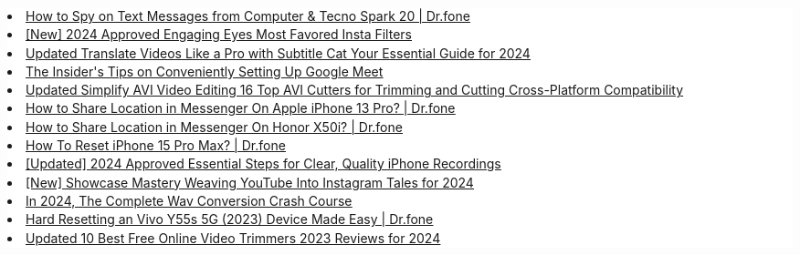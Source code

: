 <li><a href="https://android-location-track.techidaily.com/how-to-spy-on-text-messages-from-computer-and-tecno-spark-20-drfone-by-drfone-virtual-android/"><u>How to Spy on Text Messages from Computer & Tecno Spark 20 | Dr.fone</u></a></li>
<li><a href="https://instagram-video-files.techidaily.com/new-2024-approved-engaging-eyes-most-favored-insta-filters/"><u>[New] 2024 Approved  Engaging Eyes  Most Favored Insta Filters</u></a></li>
<li><a href="https://ai-video-translation.techidaily.com/updated-translate-videos-like-a-pro-with-subtitle-cat-your-essential-guide-for-2024/"><u>Updated Translate Videos Like a Pro with Subtitle Cat Your Essential Guide for 2024</u></a></li>
<li><a href="https://desktop-recording.techidaily.com/the-insiders-tips-on-conveniently-setting-up-google-meet/"><u>The Insider's Tips on Conveniently Setting Up Google Meet</u></a></li>
<li><a href="https://video-content-creator.techidaily.com/updated-simplify-avi-video-editing-16-top-avi-cutters-for-trimming-and-cutting-cross-platform-compatibility/"><u>Updated Simplify AVI Video Editing 16 Top AVI Cutters for Trimming and Cutting Cross-Platform Compatibility</u></a></li>
<li><a href="https://fake-location.techidaily.com/how-to-share-location-in-messenger-on-apple-iphone-13-pro-drfone-by-drfone-virtual-ios/"><u>How to Share Location in Messenger On Apple iPhone 13 Pro? | Dr.fone</u></a></li>
<li><a href="https://fake-location.techidaily.com/how-to-share-location-in-messenger-on-honor-x50i-drfone-by-drfone-virtual-android/"><u>How to Share Location in Messenger On Honor X50i? | Dr.fone</u></a></li>
<li><a href="https://blog-min.techidaily.com/how-to-reset-iphone-15-pro-max-drfone-by-drfone-ios-system-repair-ios-system-repair/"><u>How To Reset iPhone 15 Pro Max? | Dr.fone</u></a></li>
<li><a href="https://screen-recording.techidaily.com/updated-2024-approved-essential-steps-for-clear-quality-iphone-recordings/"><u>[Updated] 2024 Approved  Essential Steps for Clear, Quality iPhone Recordings</u></a></li>
<li><a href="https://instagram-video-recordings.techidaily.com/new-showcase-mastery-weaving-youtube-into-instagram-tales-for-2024/"><u>[New] Showcase Mastery  Weaving YouTube Into Instagram Tales for 2024</u></a></li>
<li><a href="https://ai-driven-video-production.techidaily.com/in-2024-the-complete-wav-conversion-crash-course/"><u>In 2024, The Complete Wav Conversion Crash Course</u></a></li>
<li><a href="https://techidaily.com/hard-resetting-an-vivo-y55s-5g-2023-device-made-easy-drfone-by-drfone-reset-android-reset-android/"><u>Hard Resetting an Vivo Y55s 5G (2023) Device Made Easy | Dr.fone</u></a></li>
<li><a href="https://smart-video-creator.techidaily.com/updated-10-best-free-online-video-trimmers-2023-reviews-for-2024/"><u>Updated 10 Best Free Online Video Trimmers 2023 Reviews for 2024</u></a></li>
</ul></div>

